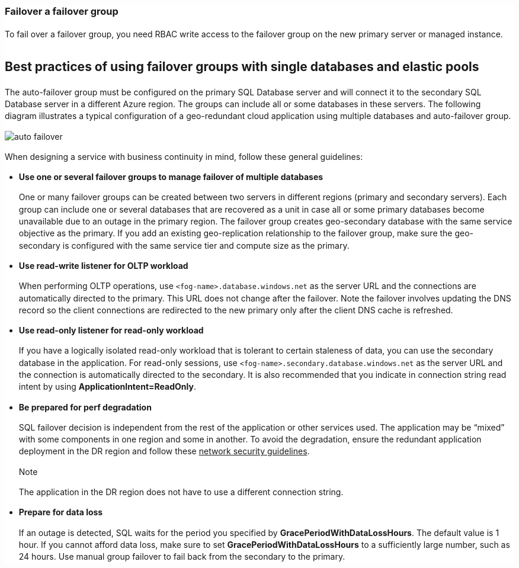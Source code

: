 ### Failover a failover group
To fail over a failover group, you need RBAC write access to the failover group on the new primary server or managed instance. 

## Best practices of using failover groups with single databases and elastic pools

The auto-failover group must be configured on the primary SQL Database server and will connect it to the secondary SQL Database server in a different Azure region.  The groups can include all or some databases in these servers. The following diagram illustrates a typical configuration of a geo-redundant cloud application using multiple databases and auto-failover group.

![auto failover](./media/sql-database-auto-failover-group/auto-failover-group.png)

When designing a service with business continuity in mind, follow these general guidelines:

- **Use one or several failover groups to manage failover of multiple databases**

  One or many failover groups can be created between two servers in different regions (primary and secondary servers). Each group can include one or several databases that are recovered as a unit in case all or some primary databases become unavailable due to an outage in the primary region. The failover group creates geo-secondary database with the same service objective as the primary. If you add an existing geo-replication relationship to the failover group, make sure the geo-secondary is configured with the same service tier and compute size as the primary.

- **Use read-write listener for OLTP workload**

  When performing OLTP operations, use `<fog-name>.database.windows.net` as the server URL and the connections are automatically directed to the primary. This URL does not change after the failover. Note the failover involves updating the DNS record so the client connections are redirected to the new primary only after the client DNS cache is refreshed.

- **Use read-only listener for read-only workload**

  If you have a logically isolated read-only workload that is tolerant to certain staleness of data, you can use the secondary database in the application. For read-only sessions, use `<fog-name>.secondary.database.windows.net` as the server URL and the connection is automatically directed to the secondary. It is also recommended that you indicate in connection string read intent by using **ApplicationIntent=ReadOnly**.

- **Be prepared for perf degradation**

  SQL failover decision is independent from the rest of the application or other services used. The application may be “mixed” with some components in one region and some in another. To avoid the degradation, ensure the redundant application deployment in the DR region and follow these [network security guidelines](#failover-groups-and-network-security).

  > [!NOTE]
  > The application in the DR region does not have to use a different connection string.  

- **Prepare for data loss**

  If an outage is detected, SQL waits for the period you specified by **GracePeriodWithDataLossHours**. The default value is 1 hour. If you cannot afford data loss, make sure to set **GracePeriodWithDataLossHours** to a sufficiently large number, such as 24 hours. Use manual group failover to fail back from the secondary to the primary.

